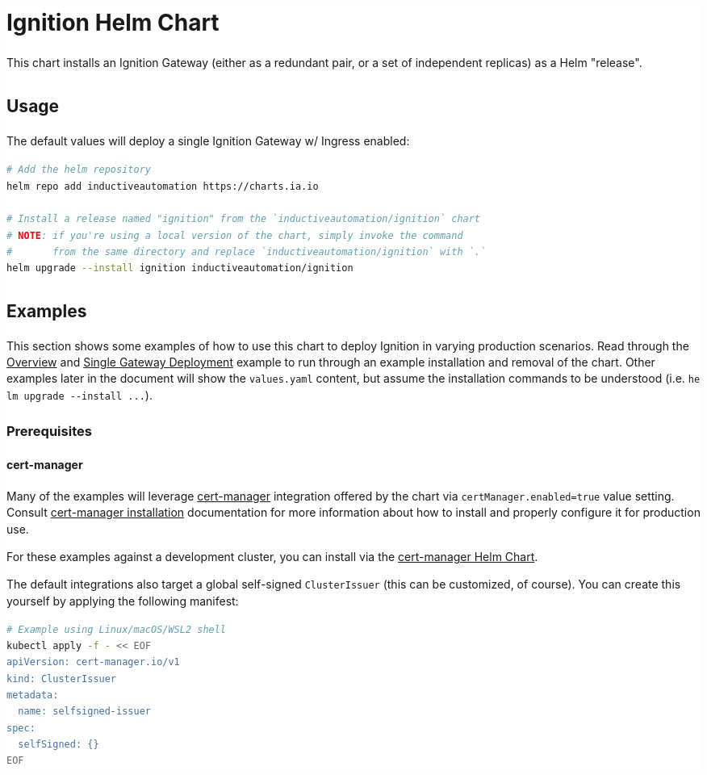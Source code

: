 # Ignition Helm Chart

This chart installs an Ignition Gateway (either as a redundant pair, or a set of independent replicas) as a Helm "release".

## Usage

The default values will deploy a single Ignition Gateway w/ Ingress enabled:

```bash
# Add the helm repository
helm repo add inductiveautomation https://charts.ia.io

# Install a release named "ignition" from the `inductiveautomation/ignition` chart
# NOTE: if you're using a local version of the chart, simply invoke the command
#       from the same directory and replace `inductiveautomation/ignition` with `.`
helm upgrade --install ignition inductiveautomation/ignition
```

## Examples

This section shows some examples of how to use this chart to deploy Ignition in varying production scenarios.  Read through the [Overview](#overview) and [Single Gateway Deployment](#single-gateway-deployment) example to run through an example installation and removal of the chart.  Other examples later in the document will show the `values.yaml` content, but assume the installation commands to be understood (i.e. `helm upgrade --install ...`).

### Prerequisites

#### cert-manager

Many of the examples will leverage [cert-manager](https://cert-manager.io) integration offered by the chart via `certManager.enabled=true` value setting.  Consult [cert-manager installation](https://cert-manager.io/docs/installation/) documentation for more information about how to install and properly configure it for production use.

For these examples against a development cluster, you can install via the [cert-manager Helm Chart](https://cert-manager.io/docs/installation/helm/).

The default integrations also target a global self-signed `ClusterIssuer` (this can be customized, of course).  You can create this yourself by applying the following manifest:

```bash
# Example using Linux/macOS/WSL2 shell
kubectl apply -f - << EOF
apiVersion: cert-manager.io/v1
kind: ClusterIssuer
metadata:
  name: selfsigned-issuer
spec:
  selfSigned: {}
EOF
```
